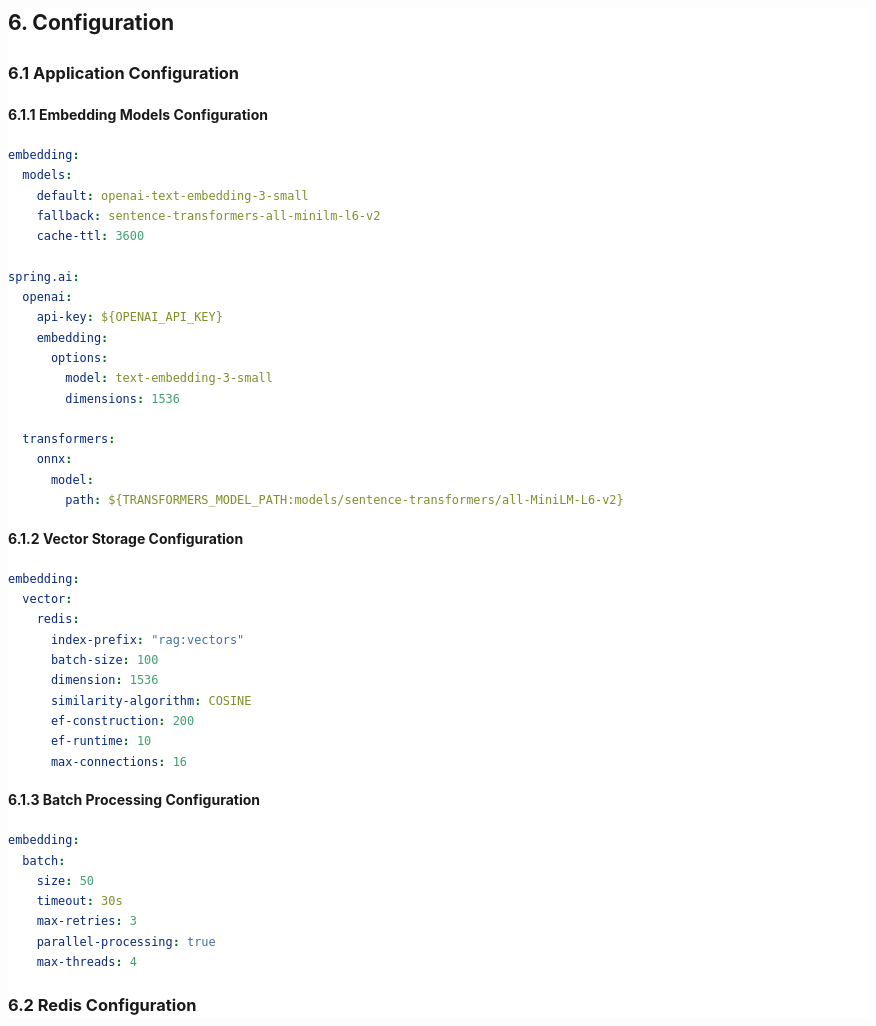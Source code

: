 ## 6. Configuration

### 6.1 Application Configuration

#### 6.1.1 Embedding Models Configuration
```yaml
embedding:
  models:
    default: openai-text-embedding-3-small
    fallback: sentence-transformers-all-minilm-l6-v2
    cache-ttl: 3600
    
spring.ai:
  openai:
    api-key: ${OPENAI_API_KEY}
    embedding:
      options:
        model: text-embedding-3-small
        dimensions: 1536
        
  transformers:
    onnx:
      model:
        path: ${TRANSFORMERS_MODEL_PATH:models/sentence-transformers/all-MiniLM-L6-v2}
```

#### 6.1.2 Vector Storage Configuration
```yaml
embedding:
  vector:
    redis:
      index-prefix: "rag:vectors"
      batch-size: 100
      dimension: 1536
      similarity-algorithm: COSINE
      ef-construction: 200
      ef-runtime: 10
      max-connections: 16
```

#### 6.1.3 Batch Processing Configuration
```yaml
embedding:
  batch:
    size: 50
    timeout: 30s
    max-retries: 3
    parallel-processing: true
    max-threads: 4
```

### 6.2 Redis Configuration
